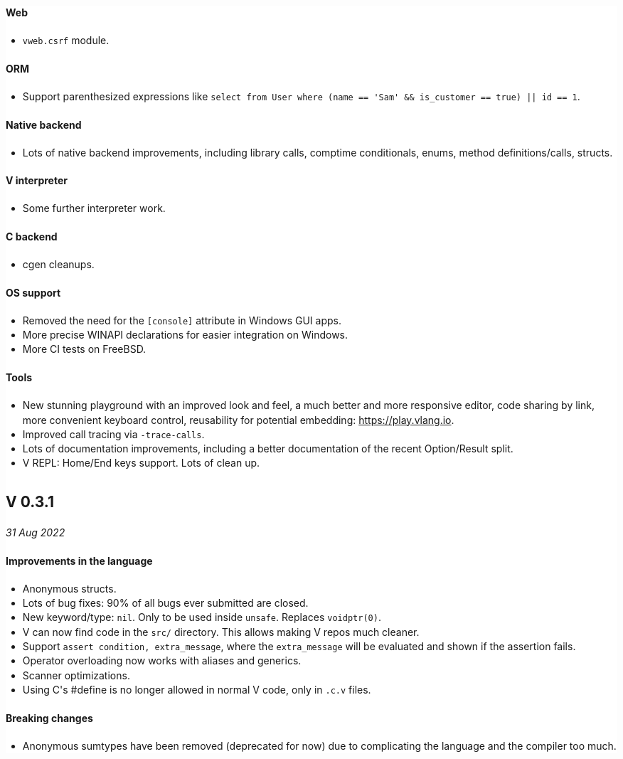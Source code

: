 #### Web
- `vweb.csrf` module.

#### ORM
- Support parenthesized expressions like `select from User where (name == 'Sam' && is_customer == true) || id == 1`.

#### Native backend
- Lots of native backend improvements, including library calls, comptime conditionals, enums, method definitions/calls, structs.

#### V interpreter
- Some further interpreter work.

#### C backend
- cgen cleanups.

#### OS support
- Removed the need for the `[console]` attribute in Windows GUI apps.
- More precise WINAPI declarations for easier integration on Windows.
- More CI tests on FreeBSD.

#### Tools
- New stunning playground with an improved look and feel, a much better and more responsive editor,
  code sharing by link, more convenient keyboard control, reusability for potential embedding:
  https://play.vlang.io.
- Improved call tracing via `-trace-calls`.
- Lots of documentation improvements, including a better documentation of the recent Option/Result split.
- V REPL: Home/End keys support. Lots of clean up.




## V 0.3.1
*31 Aug 2022*

#### Improvements in the language
- Anonymous structs.
- Lots of bug fixes: 90% of all bugs ever submitted are closed.
- New keyword/type: `nil`. Only to be used inside `unsafe`. Replaces `voidptr(0)`.
- V can now find code in the `src/` directory. This allows making V repos much cleaner.
- Support `assert condition, extra_message`, where the `extra_message` will be evaluated and shown if the assertion fails.
- Operator overloading now works with aliases and generics.
- Scanner optimizations.
- Using C's #define is no longer allowed in normal V code, only in `.c.v` files.

#### Breaking changes
- Anonymous sumtypes have been removed (deprecated for now) due to complicating the language and the compiler too much.
